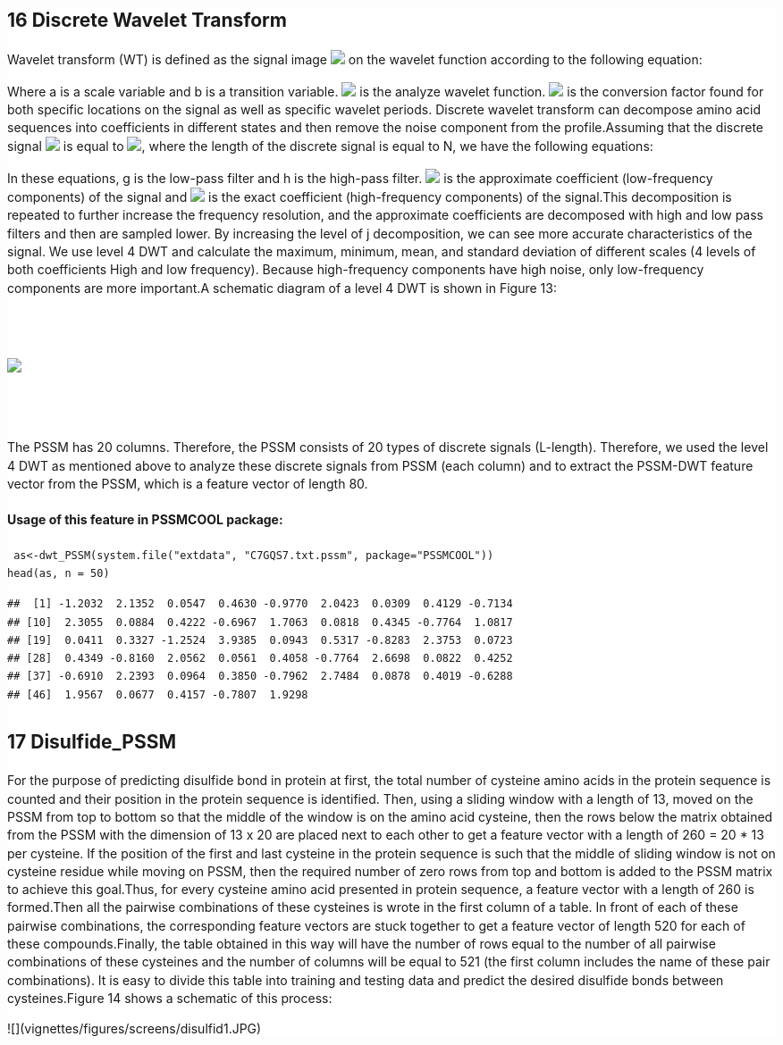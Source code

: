 ## 16 Discrete Wavelet Transform
<p>Wavelet transform (WT) is defined as the signal image <img src="https://latex.codecogs.com/svg.latex?%5Cinline%20%5Cboldsymbol%7Bf%28t%29%7D"> on the wavelet function according to the following equation:</p>

![T(a,b)=\sqrt{\frac{1}{a}}\int_0^t f(t)\psi{(\frac{t-b}{a})}dt](https://latex.codecogs.com/svg.latex?%5Clarge%20T%28a%2Cb%29%3D%5Csqrt%7B%5Cfrac%7B1%7D%7Ba%7D%7D%5Cint_0%5Et%20f%28t%29%5Cpsi%7B%28%5Cfrac%7Bt-b%7D%7Ba%7D%29%7Ddt)

<p>Where a is a scale variable and b is a transition variable. <img src="https://latex.codecogs.com/svg.latex?%5Cinline%20%5Cboldsymbol%7B%5Cpsi%7B%28%5Cfrac%7Bt-b%7D%7Ba%7D%29%7D%7D"> is the analyze wavelet function.  <img src="https://latex.codecogs.com/svg.latex?%5Cinline%20%5Cboldsymbol%7BT%28a%2Cb%29%7D"> is the conversion factor found for both specific locations on the signal as well as specific wavelet periods. Discrete wavelet transform can decompose amino acid sequences into coefficients in different states and then remove the noise component from the profile.Assuming that the discrete signal <img src="https://latex.codecogs.com/svg.latex?%5Cinline%20%5Cboldsymbol%7Bf%28t%29%7D"> is equal to <img src="https://latex.codecogs.com/svg.latex?%5Cinline%20%5Cboldsymbol%7Bx%5Bn%5D%7D">, where the length of the discrete signal is equal to N, we have the following equations:</p>

![y_{j,low}[n]=\sum_{k=1}^N x[k]g[2n-k]\\
y_{j,high}[n]=\sum_{k=1}^N x[k]h[2n-k]](https://latex.codecogs.com/svg.latex?%5Clarge%20y_%7Bj%2Clow%7D%5Bn%5D%3D%5Csum_%7Bk%3D1%7D%5EN%20x%5Bk%5Dg%5B2n-k%5D%5C%5C%20y_%7Bj%2Chigh%7D%5Bn%5D%3D%5Csum_%7Bk%3D1%7D%5EN%20x%5Bk%5Dh%5B2n-k%5D)

<p>In these equations, g is the low-pass filter and h is the high-pass filter. <img src="https://latex.codecogs.com/svg.latex?%5Cinline%20%5Cboldsymbol%7By_%7Blow%7D%5Bn%5D%7D"> is the approximate coefficient (low-frequency components) of the signal and <img src="https://latex.codecogs.com/svg.latex?%5Cinline%20%5Cboldsymbol%7By_%7Bhigh%7D%5Bn%5D%7D"> is the exact coefficient (high-frequency components) of the signal.This decomposition is repeated to further increase the frequency resolution, and the approximate coefficients are decomposed with high and low pass filters and then are sampled lower. By increasing the level of j decomposition, we can see more accurate characteristics of the signal. We use level 4 DWT and calculate the maximum, minimum, mean, and standard deviation of different scales (4 levels of both coefficients High and low frequency). Because high-frequency components have high noise, only low-frequency components are more important.A schematic diagram of a level 4 DWT is shown in Figure 13:</p>

<br></br>

![](vignettes/figures/screens/discrete-wave2.JPG)

<br></br>
<p>The PSSM has 20 columns. Therefore, the PSSM consists of 20 types of discrete signals (L-length). Therefore, we used the level 4 DWT as mentioned above to analyze these discrete signals from PSSM (each column) and to extract the PSSM-DWT feature vector from the PSSM, which is a feature vector of length 80.</p>

#### Usage of this feature in PSSMCOOL package:
```
 as<-dwt_PSSM(system.file("extdata", "C7GQS7.txt.pssm", package="PSSMCOOL"))
head(as, n = 50)
```
```
##  [1] -1.2032  2.1352  0.0547  0.4630 -0.9770  2.0423  0.0309  0.4129 -0.7134
## [10]  2.3055  0.0884  0.4222 -0.6967  1.7063  0.0818  0.4345 -0.7764  1.0817
## [19]  0.0411  0.3327 -1.2524  3.9385  0.0943  0.5317 -0.8283  2.3753  0.0723
## [28]  0.4349 -0.8160  2.0562  0.0561  0.4058 -0.7764  2.6698  0.0822  0.4252
## [37] -0.6910  2.2393  0.0964  0.3850 -0.7962  2.7484  0.0878  0.4019 -0.6288
## [46]  1.9567  0.0677  0.4157 -0.7807  1.9298
```

## 17 Disulfide_PSSM
<p>For the purpose of predicting disulfide bond in protein at first, the total number of cysteine amino
acids in the protein sequence is counted and their position in the protein sequence is identified.
Then, using a sliding window with a length of 13, moved on the PSSM from top to bottom so
that the middle of the window is on the amino acid cysteine, then the rows below the matrix obtained
from the PSSM with the dimension of 13 x 20 are placed next to each other to get a feature vector
with a length of 260 = 20 * 13 per cysteine. If the position of the first and last cysteine in the
protein sequence is such that the middle of sliding window is not on cysteine residue while moving
on PSSM, then the required number of zero rows from top and bottom is added to the PSSM
matrix to achieve this goal.Thus, for every cysteine amino acid presented in protein sequence, a
feature vector with a length of 260 is formed.Then all the pairwise combinations of these cysteines
is wrote in the first column of a table. In front of each of these pairwise combinations, the
corresponding feature vectors are stuck together to get a feature vector of length 520 for each of
these compounds.Finally, the table obtained in this way will have the number of rows equal to the
number of all pairwise combinations of these cysteines and the number of columns will be equal to
521 (the first column includes the name of these pair combinations). It is easy to divide this
table into training and testing data and predict the desired disulfide bonds between cysteines.Figure 14 shows a schematic of this process:</p>
![](vignettes/figures/screens/disulfid1.JPG)
